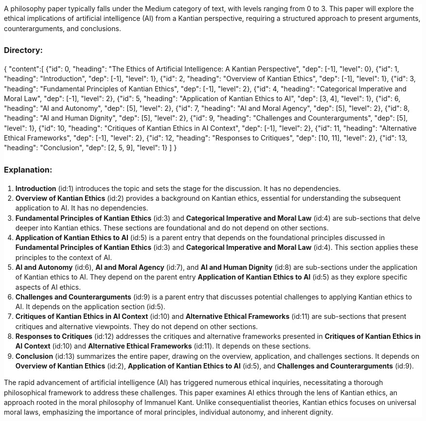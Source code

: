 A philosophy paper typically falls under the Medium category of text, with levels ranging from 0 to 3. This paper will explore the ethical implications of artificial intelligence (AI) from a Kantian perspective, requiring a structured approach to present arguments, counterarguments, and conclusions.

### Directory:
<JSON>
{
    "content":[
        {"id": 0, "heading": "The Ethics of Artificial Intelligence: A Kantian Perspective", "dep": [-1], "level": 0},
        {"id": 1, "heading": "Introduction", "dep": [-1], "level": 1},
        {"id": 2, "heading": "Overview of Kantian Ethics", "dep": [-1], "level": 1},
        {"id": 3, "heading": "Fundamental Principles of Kantian Ethics", "dep": [-1], "level": 2},
        {"id": 4, "heading": "Categorical Imperative and Moral Law", "dep": [-1], "level": 2},
        {"id": 5, "heading": "Application of Kantian Ethics to AI", "dep": [3, 4], "level": 1},
        {"id": 6, "heading": "AI and Autonomy", "dep": [5], "level": 2},
        {"id": 7, "heading": "AI and Moral Agency", "dep": [5], "level": 2},
        {"id": 8, "heading": "AI and Human Dignity", "dep": [5], "level": 2},
        {"id": 9, "heading": "Challenges and Counterarguments", "dep": [5], "level": 1},
        {"id": 10, "heading": "Critiques of Kantian Ethics in AI Context", "dep": [-1], "level": 2},
        {"id": 11, "heading": "Alternative Ethical Frameworks", "dep": [-1], "level": 2},
        {"id": 12, "heading": "Responses to Critiques", "dep": [10, 11], "level": 2},
        {"id": 13, "heading": "Conclusion", "dep": [2, 5, 9], "level": 1}
    ]
}
</JSON>

### Explanation:
1. **Introduction** (id:1) introduces the topic and sets the stage for the discussion. It has no dependencies.
2. **Overview of Kantian Ethics** (id:2) provides a background on Kantian ethics, essential for understanding the subsequent application to AI. It has no dependencies.
3. **Fundamental Principles of Kantian Ethics** (id:3) and **Categorical Imperative and Moral Law** (id:4) are sub-sections that delve deeper into Kantian ethics. These sections are foundational and do not depend on other sections.
4. **Application of Kantian Ethics to AI** (id:5) is a parent entry that depends on the foundational principles discussed in **Fundamental Principles of Kantian Ethics** (id:3) and **Categorical Imperative and Moral Law** (id:4). This section applies these principles to the context of AI.
5. **AI and Autonomy** (id:6), **AI and Moral Agency** (id:7), and **AI and Human Dignity** (id:8) are sub-sections under the application of Kantian ethics to AI. They depend on the parent entry **Application of Kantian Ethics to AI** (id:5) as they explore specific aspects of AI ethics.
6. **Challenges and Counterarguments** (id:9) is a parent entry that discusses potential challenges to applying Kantian ethics to AI. It depends on the application section (id:5).
7. **Critiques of Kantian Ethics in AI Context** (id:10) and **Alternative Ethical Frameworks** (id:11) are sub-sections that present critiques and alternative viewpoints. They do not depend on other sections.
8. **Responses to Critiques** (id:12) addresses the critiques and alternative frameworks presented in **Critiques of Kantian Ethics in AI Context** (id:10) and **Alternative Ethical Frameworks** (id:11). It depends on these sections.
9. **Conclusion** (id:13) summarizes the entire paper, drawing on the overview, application, and challenges sections. It depends on **Overview of Kantian Ethics** (id:2), **Application of Kantian Ethics to AI** (id:5), and **Challenges and Counterarguments** (id:9).
</content>
<digest>
The rapid advancement of artificial intelligence (AI) has triggered numerous ethical inquiries, necessitating a thorough philosophical framework to address these challenges. This paper examines AI ethics through the lens of Kantian ethics, an approach rooted in the moral philosophy of Immanuel Kant. Unlike consequentialist theories, Kantian ethics focuses on universal moral laws, emphasizing the importance of moral principles, individual autonomy, and inherent dignity.
